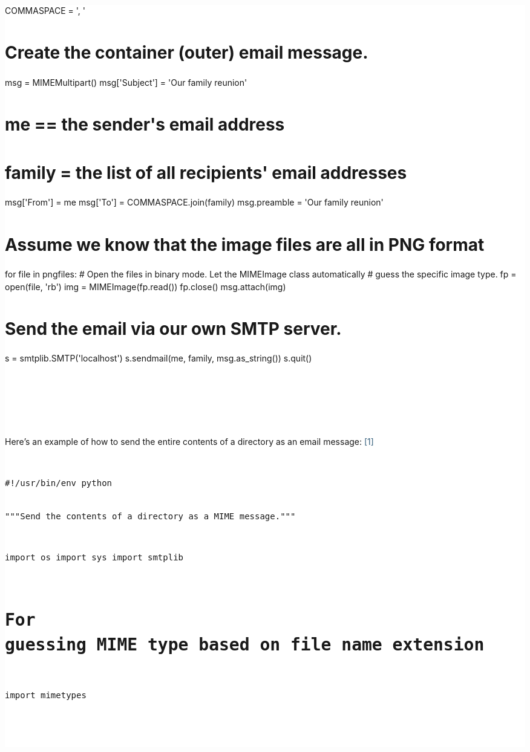 COMMASPACE = ', '

# Create the container (outer) email message.
msg = MIMEMultipart()
msg['Subject'] = 'Our family reunion'
# me == the sender's email address
# family = the list of all recipients' email addresses
msg['From'] = me
msg['To'] = COMMASPACE.join(family)
msg.preamble = 'Our family reunion'

# Assume we know that the image files are all in PNG format
for file in pngfiles:
    # Open the files in binary mode.  Let the MIMEImage class automatically
    # guess the specific image type.
    fp = open(file, 'rb')
    img = MIMEImage(fp.read())
    fp.close()
    msg.attach(img)

# Send the email via our own SMTP server.
s = smtplib.SMTP('localhost')
s.sendmail(me, family, msg.as_string())
s.quit()</pre>
<p>&nbsp;</p>
<p>&nbsp;</p>
<p>&nbsp;</p>
<p>Here’s an example of how to send the entire contents of a directory as an email message:&nbsp;<a id="id2" class="footnote-reference" style="color: #355f7c; text-decoration: none;" href="http://docs.python.org/library/email-examples.html#id4">[1]</a></p>
<p>&nbsp;</p>
<pre name="code" class="python">#!/usr/bin/env python

"""Send the contents of a directory as a MIME message."""

import os
import sys
import smtplib
# For guessing MIME type based on file name extension
import mimetypes
